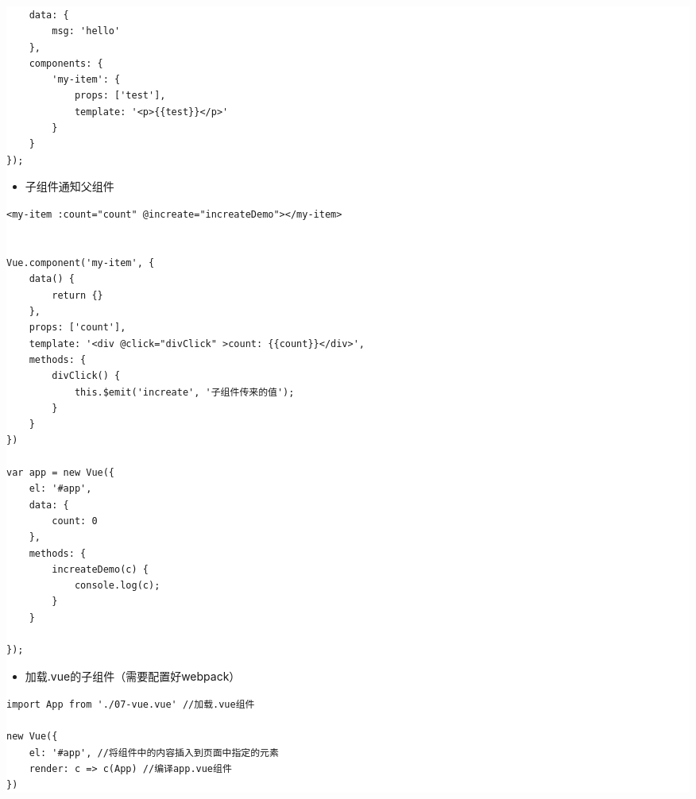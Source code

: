 ```
    data: {
        msg: 'hello'
    },
    components: {
        'my-item': {
            props: ['test'],
            template: '<p>{{test}}</p>'
        }
    }
});
```
- 子组件通知父组件
```
<my-item :count="count" @increate="increateDemo"></my-item>


Vue.component('my-item', {
    data() {
        return {}
    },
    props: ['count'],
    template: '<div @click="divClick" >count: {{count}}</div>',
    methods: {
        divClick() {
            this.$emit('increate', '子组件传来的值');
        }
    }
})

var app = new Vue({
    el: '#app',
    data: {
        count: 0
    },
    methods: {
        increateDemo(c) {
            console.log(c);
        }
    }

});
```


- 加载.vue的子组件（需要配置好webpack）
```
import App from './07-vue.vue' //加载.vue组件

new Vue({
    el: '#app', //将组件中的内容插入到页面中指定的元素
    render: c => c(App) //编译app.vue组件
})
```
